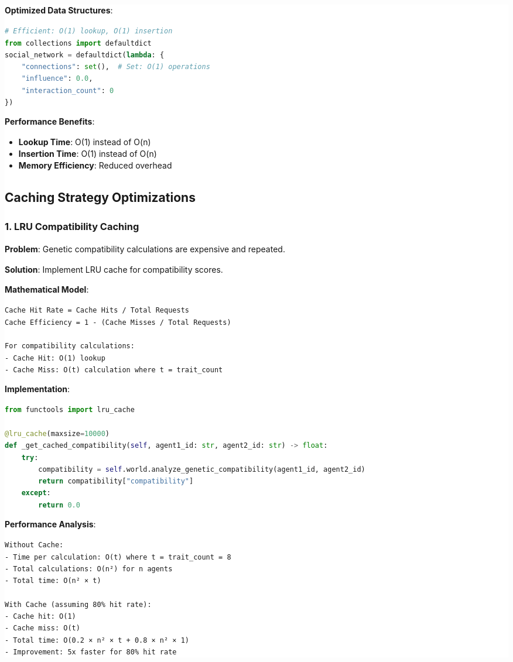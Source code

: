 **Optimized Data Structures**:

```python
# Efficient: O(1) lookup, O(1) insertion
from collections import defaultdict
social_network = defaultdict(lambda: {
    "connections": set(),  # Set: O(1) operations
    "influence": 0.0,
    "interaction_count": 0
})
```

**Performance Benefits**:

- **Lookup Time**: O(1) instead of O(n)
- **Insertion Time**: O(1) instead of O(n)
- **Memory Efficiency**: Reduced overhead

## Caching Strategy Optimizations

### 1. LRU Compatibility Caching

**Problem**: Genetic compatibility calculations are expensive and repeated.

**Solution**: Implement LRU cache for compatibility scores.

**Mathematical Model**:

```
Cache Hit Rate = Cache Hits / Total Requests
Cache Efficiency = 1 - (Cache Misses / Total Requests)

For compatibility calculations:
- Cache Hit: O(1) lookup
- Cache Miss: O(t) calculation where t = trait_count
```

**Implementation**:

```python
from functools import lru_cache

@lru_cache(maxsize=10000)
def _get_cached_compatibility(self, agent1_id: str, agent2_id: str) -> float:
    try:
        compatibility = self.world.analyze_genetic_compatibility(agent1_id, agent2_id)
        return compatibility["compatibility"]
    except:
        return 0.0
```

**Performance Analysis**:

```
Without Cache:
- Time per calculation: O(t) where t = trait_count = 8
- Total calculations: O(n²) for n agents
- Total time: O(n² × t)

With Cache (assuming 80% hit rate):
- Cache hit: O(1)
- Cache miss: O(t)
- Total time: O(0.2 × n² × t + 0.8 × n² × 1)
- Improvement: 5x faster for 80% hit rate
```
